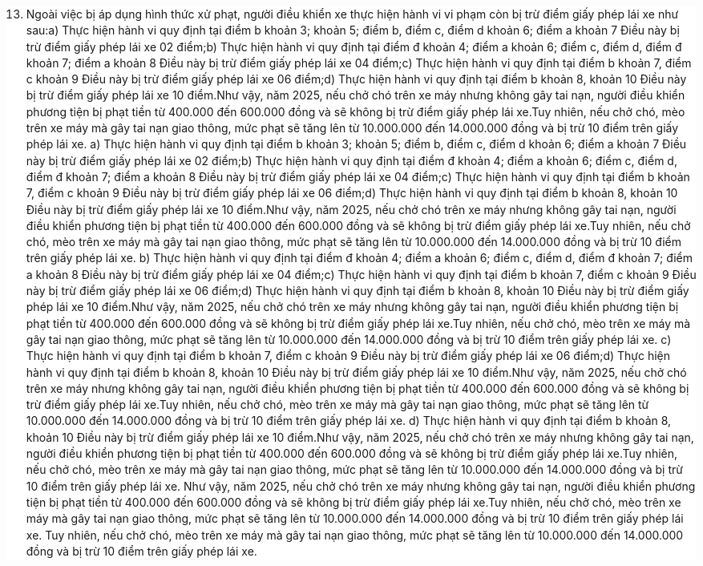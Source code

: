 13. Ngoài việc bị áp dụng hình thức xử phạt, người điều khiển xe thực hiện hành vi vi phạm còn bị trừ điểm giấy phép lái xe như sau:a) Thực hiện hành vi quy định tại điểm b khoản 3; khoản 5; điểm b, điểm c, điểm d khoản 6; điểm a khoản 7 Điều này bị trừ điểm giấy phép lái xe 02 điểm;b) Thực hiện hành vi quy định tại điểm đ khoản 4; điểm a khoản 6; điểm c, điểm d, điểm đ khoản 7; điểm a khoản 8 Điều này bị trừ điểm giấy phép lái xe 04 điểm;c) Thực hiện hành vi quy định tại điểm b khoản 7, điểm c khoản 9 Điều này bị trừ điểm giấy phép lái xe 06 điểm;d) Thực hiện hành vi quy định tại điểm b khoản 8, khoản 10 Điều này bị trừ điểm giấy phép lái xe 10 điểm.Như vậy, năm 2025, nếu chở chó trên xe máy nhưng không gây tai nạn, người điều khiển phương tiện bị phạt tiền từ 400.000 đến 600.000 đồng và sẽ không bị trừ điểm giấy phép lái xe.Tuy nhiên, nếu chở chó, mèo trên xe máy mà gây tai nạn giao thông, mức phạt sẽ tăng lên từ 10.000.000 đến 14.000.000 đồng và bị trừ 10 điểm trên giấy phép lái xe.
a) Thực hiện hành vi quy định tại điểm b khoản 3; khoản 5; điểm b, điểm c, điểm d khoản 6; điểm a khoản 7 Điều này bị trừ điểm giấy phép lái xe 02 điểm;b) Thực hiện hành vi quy định tại điểm đ khoản 4; điểm a khoản 6; điểm c, điểm d, điểm đ khoản 7; điểm a khoản 8 Điều này bị trừ điểm giấy phép lái xe 04 điểm;c) Thực hiện hành vi quy định tại điểm b khoản 7, điểm c khoản 9 Điều này bị trừ điểm giấy phép lái xe 06 điểm;d) Thực hiện hành vi quy định tại điểm b khoản 8, khoản 10 Điều này bị trừ điểm giấy phép lái xe 10 điểm.Như vậy, năm 2025, nếu chở chó trên xe máy nhưng không gây tai nạn, người điều khiển phương tiện bị phạt tiền từ 400.000 đến 600.000 đồng và sẽ không bị trừ điểm giấy phép lái xe.Tuy nhiên, nếu chở chó, mèo trên xe máy mà gây tai nạn giao thông, mức phạt sẽ tăng lên từ 10.000.000 đến 14.000.000 đồng và bị trừ 10 điểm trên giấy phép lái xe.
b) Thực hiện hành vi quy định tại điểm đ khoản 4; điểm a khoản 6; điểm c, điểm d, điểm đ khoản 7; điểm a khoản 8 Điều này bị trừ điểm giấy phép lái xe 04 điểm;c) Thực hiện hành vi quy định tại điểm b khoản 7, điểm c khoản 9 Điều này bị trừ điểm giấy phép lái xe 06 điểm;d) Thực hiện hành vi quy định tại điểm b khoản 8, khoản 10 Điều này bị trừ điểm giấy phép lái xe 10 điểm.Như vậy, năm 2025, nếu chở chó trên xe máy nhưng không gây tai nạn, người điều khiển phương tiện bị phạt tiền từ 400.000 đến 600.000 đồng và sẽ không bị trừ điểm giấy phép lái xe.Tuy nhiên, nếu chở chó, mèo trên xe máy mà gây tai nạn giao thông, mức phạt sẽ tăng lên từ 10.000.000 đến 14.000.000 đồng và bị trừ 10 điểm trên giấy phép lái xe.
c) Thực hiện hành vi quy định tại điểm b khoản 7, điểm c khoản 9 Điều này bị trừ điểm giấy phép lái xe 06 điểm;d) Thực hiện hành vi quy định tại điểm b khoản 8, khoản 10 Điều này bị trừ điểm giấy phép lái xe 10 điểm.Như vậy, năm 2025, nếu chở chó trên xe máy nhưng không gây tai nạn, người điều khiển phương tiện bị phạt tiền từ 400.000 đến 600.000 đồng và sẽ không bị trừ điểm giấy phép lái xe.Tuy nhiên, nếu chở chó, mèo trên xe máy mà gây tai nạn giao thông, mức phạt sẽ tăng lên từ 10.000.000 đến 14.000.000 đồng và bị trừ 10 điểm trên giấy phép lái xe.
d) Thực hiện hành vi quy định tại điểm b khoản 8, khoản 10 Điều này bị trừ điểm giấy phép lái xe 10 điểm.Như vậy, năm 2025, nếu chở chó trên xe máy nhưng không gây tai nạn, người điều khiển phương tiện bị phạt tiền từ 400.000 đến 600.000 đồng và sẽ không bị trừ điểm giấy phép lái xe.Tuy nhiên, nếu chở chó, mèo trên xe máy mà gây tai nạn giao thông, mức phạt sẽ tăng lên từ 10.000.000 đến 14.000.000 đồng và bị trừ 10 điểm trên giấy phép lái xe.
Như vậy, năm 2025, nếu chở chó trên xe máy nhưng không gây tai nạn, người điều khiển phương tiện bị phạt tiền từ 400.000 đến 600.000 đồng và sẽ không bị trừ điểm giấy phép lái xe.Tuy nhiên, nếu chở chó, mèo trên xe máy mà gây tai nạn giao thông, mức phạt sẽ tăng lên từ 10.000.000 đến 14.000.000 đồng và bị trừ 10 điểm trên giấy phép lái xe.
Tuy nhiên, nếu chở chó, mèo trên xe máy mà gây tai nạn giao thông, mức phạt sẽ tăng lên từ 10.000.000 đến 14.000.000 đồng và bị trừ 10 điểm trên giấy phép lái xe.
